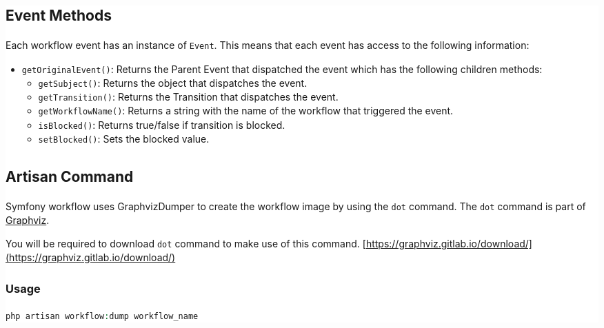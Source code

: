## Event Methods
Each workflow event has an instance of `Event`. This means that each event has access to the following information:
- `getOriginalEvent()`: Returns the Parent Event that dispatched the event which has the following children methods:
    - `getSubject()`: Returns the object that dispatches the event.
    - `getTransition()`: Returns the Transition that dispatches the event.
    - `getWorkflowName()`: Returns a string with the name of the workflow that triggered the event.
    - `isBlocked()`: Returns true/false if transition is blocked.
    - `setBlocked()`: Sets the blocked value.

## Artisan Command
Symfony workflow uses GraphvizDumper to create the workflow image by using the `dot` command.
The `dot` command is part of [Graphviz](http://www.graphviz.org). 

You will be required to download `dot` command to make use of this command.
[https://graphviz.gitlab.io/download/](https://graphviz.gitlab.io/download/)

### Usage
```php
php artisan workflow:dump workflow_name
``` 
